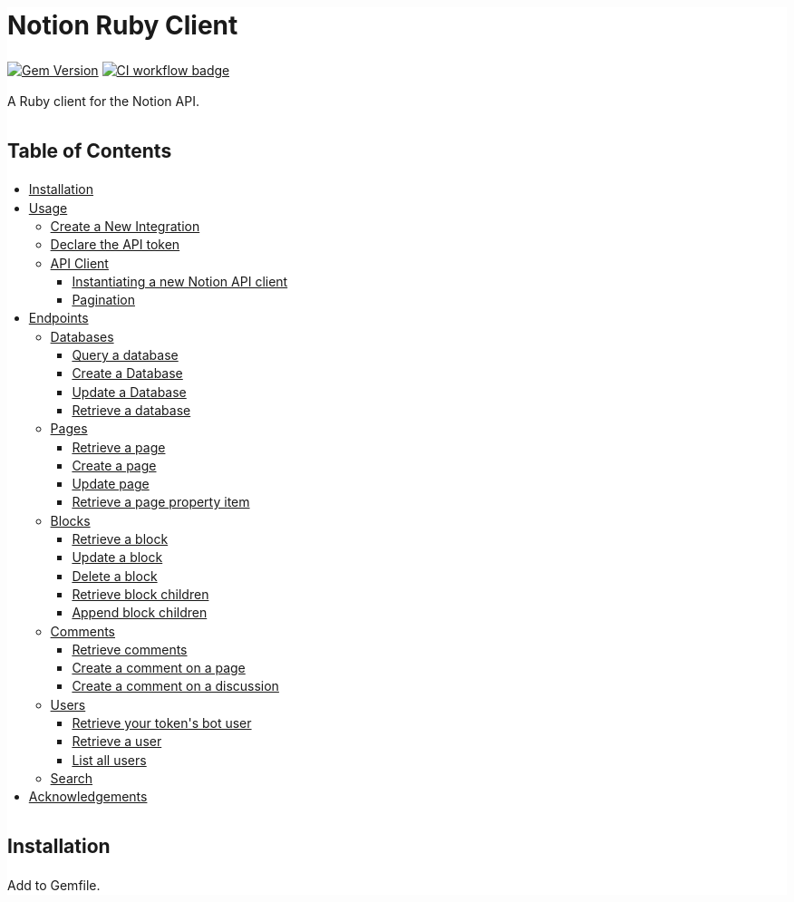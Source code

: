 # Notion Ruby Client

[![Gem Version](https://badge.fury.io/rb/notion-ruby-client.svg)](http://badge.fury.io/rb/notion-ruby-client)
[![CI workflow badge](https://github.com/phacks/notion-ruby-client/actions/workflows/ci.yml/badge.svg)](https://github.com/phacks/notion-ruby-client/actions/workflows/ci.yml)

A Ruby client for the Notion API.

## Table of Contents

- [Installation](#installation)
- [Usage](#usage)
  - [Create a New Integration](#create-a-new-integration)
  - [Declare the API token](#declare-the-api-token)
  - [API Client](#api-client)
    - [Instantiating a new Notion API client](#instantiating-a-new-notion-api-client)
    - [Pagination](#pagination)
- [Endpoints](#endpoints)
  - [Databases](#databases)
    - [Query a database](#query-a-database)
    - [Create a Database](#create-a-database)
    - [Update a Database](#update-a-database)
    - [Retrieve a database](#retrieve-a-database)
  - [Pages](#pages)
    - [Retrieve a page](#retrieve-a-page)
    - [Create a page](#create-a-page)
    - [Update page](#update-page)
    - [Retrieve a page property item](#retrieve-a-page-property-item)
  - [Blocks](#blocks)
    - [Retrieve a block](#retrieve-a-block)
    - [Update a block](#update-a-block)
    - [Delete a block](#delete-a-block)
    - [Retrieve block children](#retrieve-block-children)
    - [Append block children](#append-block-children)
  - [Comments](#comments)
    - [Retrieve comments](#retrieve-comments-from-a-page-or-block-by-id)
    - [Create a comment on a page](#create-a-comment-on-a-page)
    - [Create a comment on a discussion](#create-a-comment-on-a-discussion)
  - [Users](#users)
    - [Retrieve your token's bot user](#retrieve-your-tokens-bot-user)
    - [Retrieve a user](#retrieve-a-user)
    - [List all users](#list-all-users)
  - [Search](#search)
- [Acknowledgements](#acknowledgements)

## Installation

Add to Gemfile.
